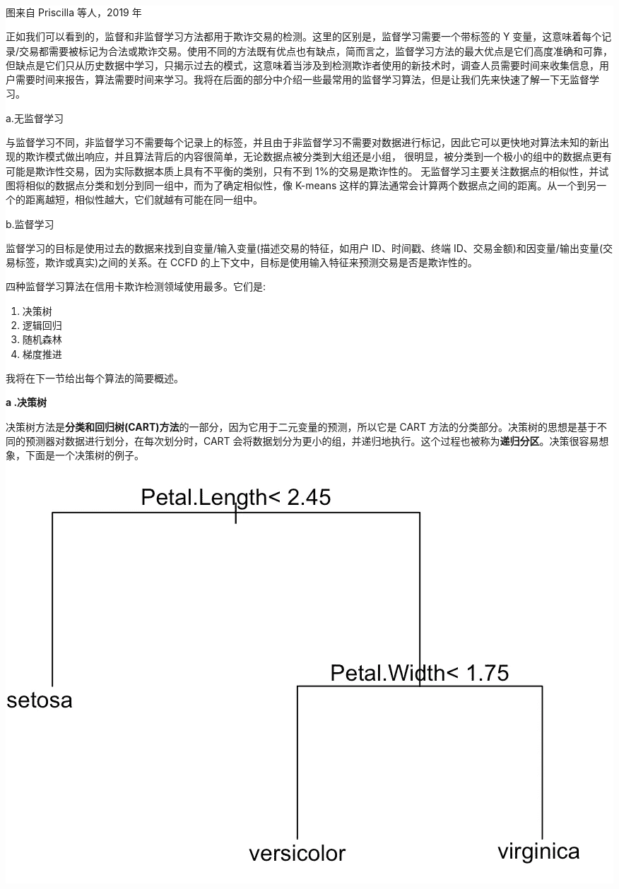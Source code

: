 图来自 Priscilla 等人，2019 年

正如我们可以看到的，监督和非监督学习方法都用于欺诈交易的检测。这里的区别是，监督学习需要一个带标签的 Y 变量，这意味着每个记录/交易都需要被标记为合法或欺诈交易。使用不同的方法既有优点也有缺点，简而言之，监督学习方法的最大优点是它们高度准确和可靠，但缺点是它们只从历史数据中学习，只揭示过去的模式，这意味着当涉及到检测欺诈者使用的新技术时，调查人员需要时间来收集信息，用户需要时间来报告，算法需要时间来学习。我将在后面的部分中介绍一些最常用的监督学习算法，但是让我们先来快速了解一下无监督学习。

a.无监督学习

与监督学习不同，非监督学习不需要每个记录上的标签，并且由于非监督学习不需要对数据进行标记，因此它可以更快地对算法未知的新出现的欺诈模式做出响应，并且算法背后的内容很简单，无论数据点被分类到大组还是小组， 很明显，被分类到一个极小的组中的数据点更有可能是欺诈性交易，因为实际数据本质上具有不平衡的类别，只有不到 1%的交易是欺诈性的。 无监督学习主要关注数据点的相似性，并试图将相似的数据点分类和划分到同一组中，而为了确定相似性，像 K-means 这样的算法通常会计算两个数据点之间的距离。从一个到另一个的距离越短，相似性越大，它们就越有可能在同一组中。

b.监督学习

监督学习的目标是使用过去的数据来找到自变量/输入变量(描述交易的特征，如用户 ID、时间戳、终端 ID、交易金额)和因变量/输出变量(交易标签，欺诈或真实)之间的关系。在 CCFD 的上下文中，目标是使用输入特征来预测交易是否是欺诈性的。

四种监督学习算法在信用卡欺诈检测领域使用最多。它们是:

1.  决策树
2.  逻辑回归
3.  随机森林
4.  梯度推进

我将在下一节给出每个算法的简要概述。

**a .决策树**

决策树方法是**分类和回归树(CART)方法**的一部分，因为它用于二元变量的预测，所以它是 CART 方法的分类部分。决策树的思想是基于不同的预测器对数据进行划分，在每次划分时，CART 会将数据划分为更小的组，并递归地执行。这个过程也被称为**递归分区**。决策很容易想象，下面是一个决策树的例子。

![](img/f125512752a9c70fd6b0f625daaacf24.png)
